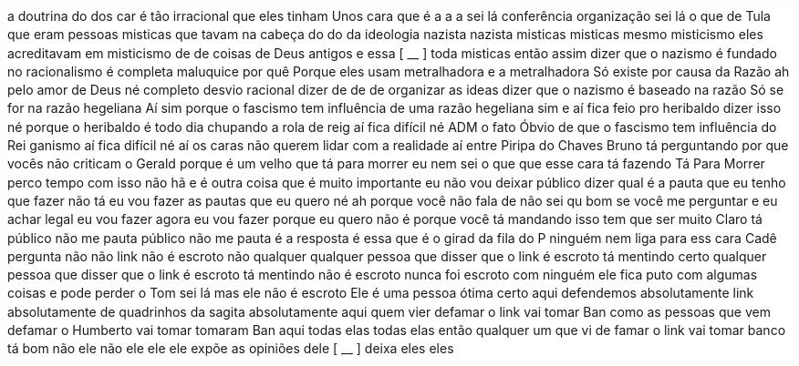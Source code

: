 a doutrina do dos car é tão irracional
que eles tinham Unos cara que é a a a
sei lá conferência organização sei lá o
que de Tula que eram pessoas misticas
que tavam na cabeça do do da ideologia
nazista nazista misticas misticas mesmo
misticismo eles acreditavam em
misticismo de de coisas de Deus antigos
e essa [ __ ] toda misticas então assim
dizer que o nazismo é fundado no
racionalismo é completa maluquice por
quê Porque eles usam metralhadora e a
metralhadora Só existe por causa da
Razão ah pelo amor de Deus né completo
desvio racional dizer de de de organizar
as ideas dizer que o nazismo é baseado
na razão Só se for na razão hegeliana Aí
sim porque o fascismo tem influência de
uma razão hegeliana sim e aí fica feio
pro heribaldo dizer isso né porque o
heribaldo é todo dia chupando a rola de
reig aí fica difícil né ADM o fato Óbvio
de que o fascismo tem influência do Rei
ganismo aí fica difícil né aí os caras
não querem lidar com a realidade aí
entre Piripa do
Chaves Bruno tá perguntando por que
vocês não criticam o Gerald porque é um
velho que tá para morrer eu nem sei o
que que esse cara tá fazendo Tá Para
Morrer perco tempo com isso não
hã e é outra coisa que é muito
importante eu não vou deixar público
dizer qual é a pauta que eu tenho que
fazer não tá eu vou fazer as pautas que
eu quero né ah porque você não fala de
não sei qu bom se você me perguntar e eu
achar legal eu vou fazer agora eu vou
fazer porque eu quero não é porque você
tá mandando isso tem que ser muito Claro
tá público não me pauta público não me
pauta é a resposta é essa que é o girad
da fila do P ninguém nem liga para ess
cara
Cadê
pergunta não não link não é escroto não
qualquer qualquer pessoa que disser que
o link é escroto tá mentindo certo
qualquer pessoa que disser que o link é
escroto tá mentindo não é escroto nunca
foi escroto com ninguém ele fica puto
com algumas coisas e pode perder o Tom
sei lá mas ele não é escroto Ele é uma
pessoa ótima certo aqui defendemos
absolutamente link absolutamente de
quadrinhos da sagita absolutamente aqui
quem vier defamar o link vai tomar Ban
como as pessoas que vem defamar o
Humberto vai tomar tomaram Ban aqui
todas elas todas elas então qualquer um
que vi de famar o link vai tomar banco
tá
bom não ele não ele ele ele expõe as
opiniões dele [ __ ] deixa eles eles